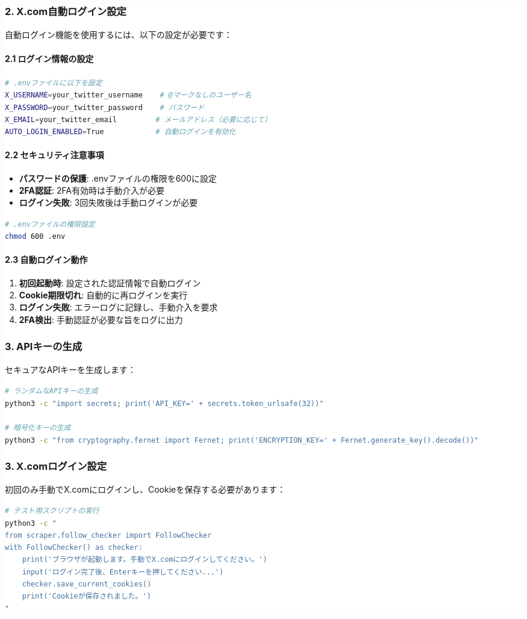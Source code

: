 ### 2. X.com自動ログイン設定

自動ログイン機能を使用するには、以下の設定が必要です：

#### 2.1 ログイン情報の設定

```bash
# .envファイルに以下を設定
X_USERNAME=your_twitter_username    # @マークなしのユーザー名
X_PASSWORD=your_twitter_password    # パスワード
X_EMAIL=your_twitter_email         # メールアドレス（必要に応じて）
AUTO_LOGIN_ENABLED=True            # 自動ログインを有効化
```

#### 2.2 セキュリティ注意事項

- **パスワードの保護**: .envファイルの権限を600に設定
- **2FA認証**: 2FA有効時は手動介入が必要
- **ログイン失敗**: 3回失敗後は手動ログインが必要

```bash
# .envファイルの権限設定
chmod 600 .env
```

#### 2.3 自動ログイン動作

1. **初回起動時**: 設定された認証情報で自動ログイン
2. **Cookie期限切れ**: 自動的に再ログインを実行
3. **ログイン失敗**: エラーログに記録し、手動介入を要求
4. **2FA検出**: 手動認証が必要な旨をログに出力

### 3. APIキーの生成

セキュアなAPIキーを生成します：

```bash
# ランダムなAPIキーの生成
python3 -c "import secrets; print('API_KEY=' + secrets.token_urlsafe(32))"

# 暗号化キーの生成
python3 -c "from cryptography.fernet import Fernet; print('ENCRYPTION_KEY=' + Fernet.generate_key().decode())"
```

### 3. X.comログイン設定

初回のみ手動でX.comにログインし、Cookieを保存する必要があります：

```bash
# テスト用スクリプトの実行
python3 -c "
from scraper.follow_checker import FollowChecker
with FollowChecker() as checker:
    print('ブラウザが起動します。手動でX.comにログインしてください。')
    input('ログイン完了後、Enterキーを押してください...')
    checker.save_current_cookies()
    print('Cookieが保存されました。')
"
```
